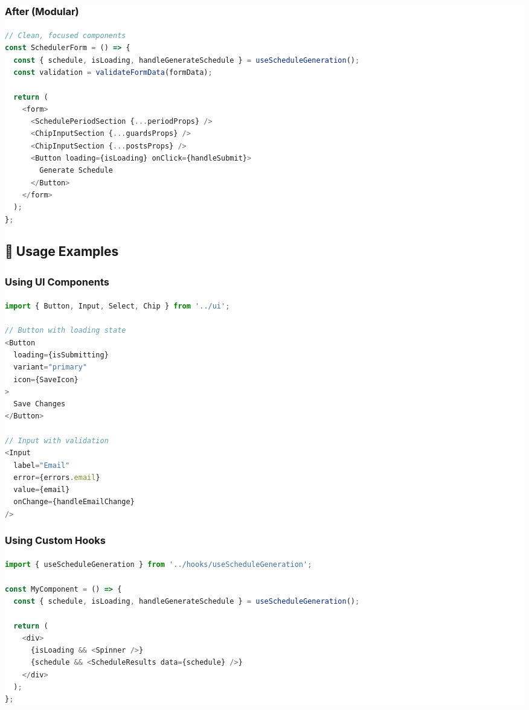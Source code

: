 ### After (Modular)
```typescript
// Clean, focused components
const SchedulerForm = () => {
  const { schedule, isLoading, handleGenerateSchedule } = useScheduleGeneration();
  const validation = validateFormData(formData);
  
  return (
    <form>
      <SchedulePeriodSection {...periodProps} />
      <ChipInputSection {...guardsProps} />
      <ChipInputSection {...postsProps} />
      <Button loading={isLoading} onClick={handleSubmit}>
        Generate Schedule
      </Button>
    </form>
  );
};
```

## 🚀 Usage Examples

### Using UI Components
```typescript
import { Button, Input, Select, Chip } from '../ui';

// Button with loading state
<Button 
  loading={isSubmitting} 
  variant="primary" 
  icon={SaveIcon}
>
  Save Changes
</Button>

// Input with validation
<Input 
  label="Email" 
  error={errors.email} 
  value={email}
  onChange={handleEmailChange}
/>
```

### Using Custom Hooks
```typescript
import { useScheduleGeneration } from '../hooks/useScheduleGeneration';

const MyComponent = () => {
  const { schedule, isLoading, handleGenerateSchedule } = useScheduleGeneration();
  
  return (
    <div>
      {isLoading && <Spinner />}
      {schedule && <ScheduleResults data={schedule} />}
    </div>
  );
};
```
